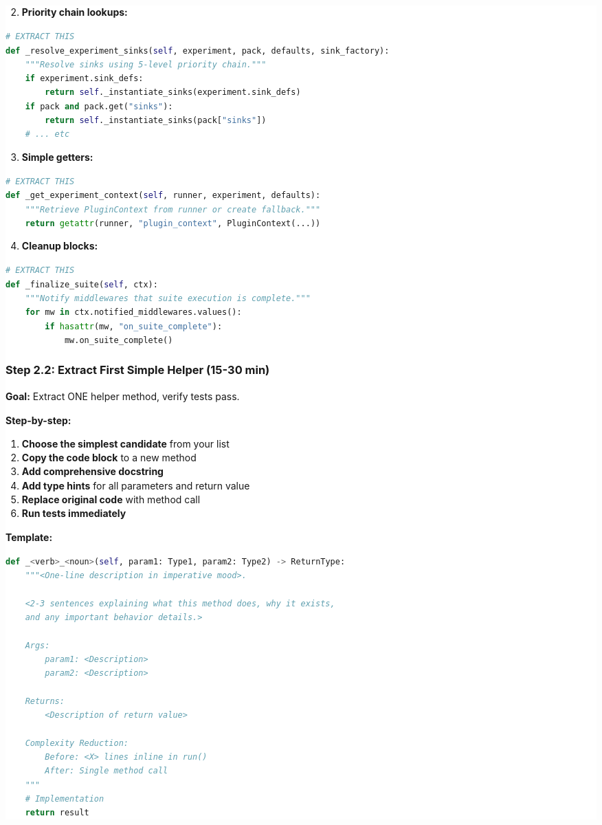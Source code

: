 2. **Priority chain lookups:**
```python
# EXTRACT THIS
def _resolve_experiment_sinks(self, experiment, pack, defaults, sink_factory):
    """Resolve sinks using 5-level priority chain."""
    if experiment.sink_defs:
        return self._instantiate_sinks(experiment.sink_defs)
    if pack and pack.get("sinks"):
        return self._instantiate_sinks(pack["sinks"])
    # ... etc
```

3. **Simple getters:**
```python
# EXTRACT THIS
def _get_experiment_context(self, runner, experiment, defaults):
    """Retrieve PluginContext from runner or create fallback."""
    return getattr(runner, "plugin_context", PluginContext(...))
```

4. **Cleanup blocks:**
```python
# EXTRACT THIS
def _finalize_suite(self, ctx):
    """Notify middlewares that suite execution is complete."""
    for mw in ctx.notified_middlewares.values():
        if hasattr(mw, "on_suite_complete"):
            mw.on_suite_complete()
```

### Step 2.2: Extract First Simple Helper (15-30 min)

**Goal:** Extract ONE helper method, verify tests pass.

**Step-by-step:**

1. **Choose the simplest candidate** from your list
2. **Copy the code block** to a new method
3. **Add comprehensive docstring**
4. **Add type hints** for all parameters and return value
5. **Replace original code** with method call
6. **Run tests immediately**

**Template:**
```python
def _<verb>_<noun>(self, param1: Type1, param2: Type2) -> ReturnType:
    """<One-line description in imperative mood>.

    <2-3 sentences explaining what this method does, why it exists,
    and any important behavior details.>

    Args:
        param1: <Description>
        param2: <Description>

    Returns:
        <Description of return value>

    Complexity Reduction:
        Before: <X> lines inline in run()
        After: Single method call
    """
    # Implementation
    return result
```
